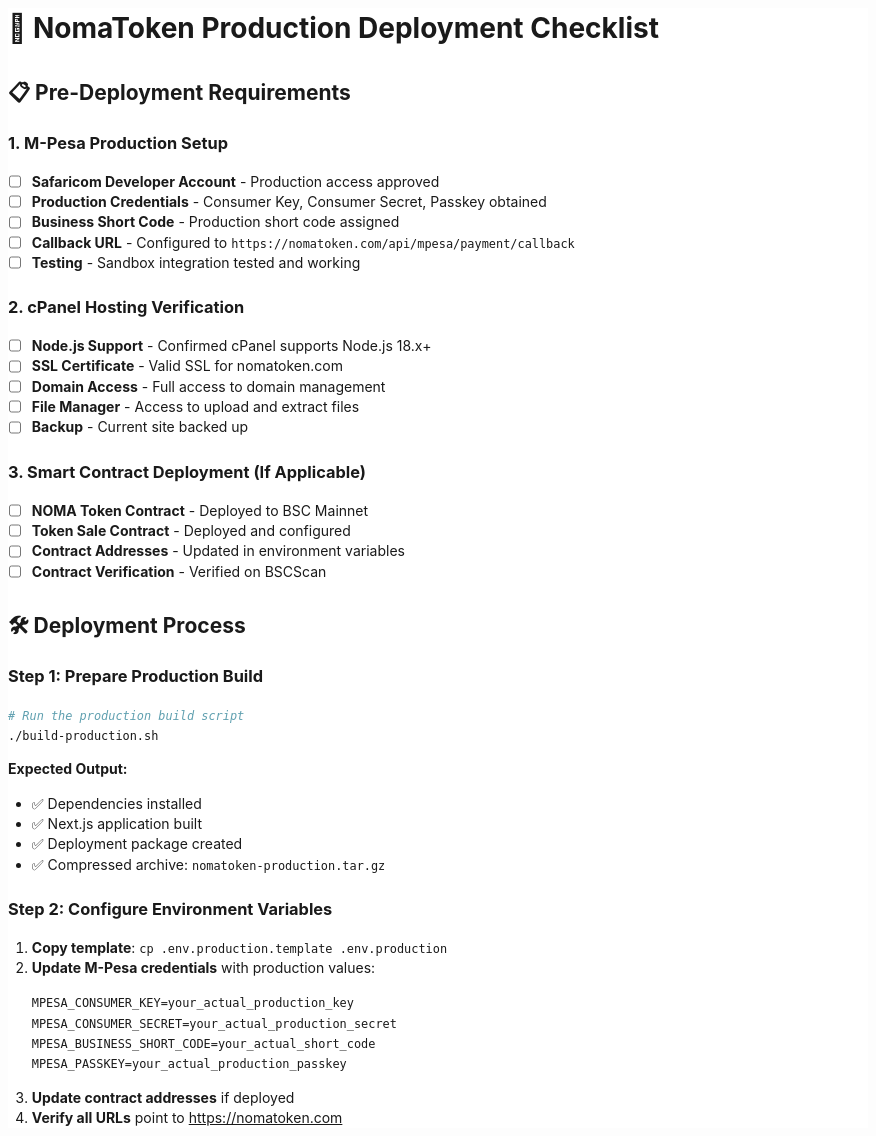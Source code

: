 # 🚀 NomaToken Production Deployment Checklist

## 📋 Pre-Deployment Requirements

### 1. M-Pesa Production Setup
- [ ] **Safaricom Developer Account** - Production access approved
- [ ] **Production Credentials** - Consumer Key, Consumer Secret, Passkey obtained
- [ ] **Business Short Code** - Production short code assigned
- [ ] **Callback URL** - Configured to `https://nomatoken.com/api/mpesa/payment/callback`
- [ ] **Testing** - Sandbox integration tested and working

### 2. cPanel Hosting Verification
- [ ] **Node.js Support** - Confirmed cPanel supports Node.js 18.x+
- [ ] **SSL Certificate** - Valid SSL for nomatoken.com
- [ ] **Domain Access** - Full access to domain management
- [ ] **File Manager** - Access to upload and extract files
- [ ] **Backup** - Current site backed up

### 3. Smart Contract Deployment (If Applicable)
- [ ] **NOMA Token Contract** - Deployed to BSC Mainnet
- [ ] **Token Sale Contract** - Deployed and configured
- [ ] **Contract Addresses** - Updated in environment variables
- [ ] **Contract Verification** - Verified on BSCScan

## 🛠️ Deployment Process

### Step 1: Prepare Production Build
```bash
# Run the production build script
./build-production.sh
```

**Expected Output:**
- ✅ Dependencies installed
- ✅ Next.js application built
- ✅ Deployment package created
- ✅ Compressed archive: `nomatoken-production.tar.gz`

### Step 2: Configure Environment Variables
1. **Copy template**: `cp .env.production.template .env.production`
2. **Update M-Pesa credentials** with production values:
   ```env
   MPESA_CONSUMER_KEY=your_actual_production_key
   MPESA_CONSUMER_SECRET=your_actual_production_secret
   MPESA_BUSINESS_SHORT_CODE=your_actual_short_code
   MPESA_PASSKEY=your_actual_production_passkey
   ```
3. **Update contract addresses** if deployed
4. **Verify all URLs** point to https://nomatoken.com
